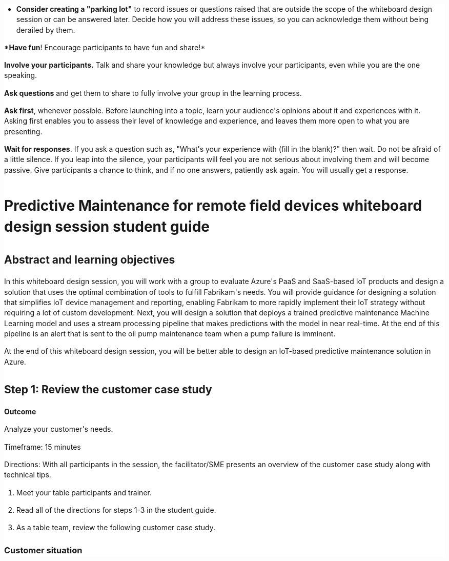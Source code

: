 - **Consider creating a "parking lot"** to record issues or questions raised that are outside the scope of the whiteboard design session or can be answered later. Decide how you will address these issues, so you can acknowledge them without being derailed by them.

**\*Have fun**! Encourage participants to have fun and share!\*

**Involve your participants.** Talk and share your knowledge but always involve your participants, even while you are the one speaking.

**Ask questions** and get them to share to fully involve your group in the learning process.

**Ask first**, whenever possible. Before launching into a topic, learn your audience's opinions about it and experiences with it. Asking first enables you to assess their level of knowledge and experience, and leaves them more open to what you are presenting.

**Wait for responses**. If you ask a question such as, "What's your experience with (fill in the blank)?" then wait. Do not be afraid of a little silence. If you leap into the silence, your participants will feel you are not serious about involving them and will become passive. Give participants a chance to think, and if no one answers, patiently ask again. You will usually get a response.

# Predictive Maintenance for remote field devices whiteboard design session student guide

## Abstract and learning objectives

In this whiteboard design session, you will work with a group to evaluate Azure's PaaS and SaaS-based IoT products and design a solution that uses the optimal combination of tools to fulfill Fabrikam's needs. You will provide guidance for designing a solution that simplifies IoT device management and reporting, enabling Fabrikam to more rapidly implement their IoT strategy without requiring a lot of custom development. Next, you will design a solution that deploys a trained predictive maintenance Machine Learning model and uses a stream processing pipeline that makes predictions with the model in near real-time. At the end of this pipeline is an alert that is sent to the oil pump maintenance team when a pump failure is imminent.

At the end of this whiteboard design session, you will be better able to design an IoT-based predictive maintenance solution in Azure.

## Step 1: Review the customer case study

**Outcome**

Analyze your customer's needs.

Timeframe: 15 minutes

Directions: With all participants in the session, the facilitator/SME presents an overview of the customer case study along with technical tips.

1. Meet your table participants and trainer.

2. Read all of the directions for steps 1-3 in the student guide.

3. As a table team, review the following customer case study.

### Customer situation
